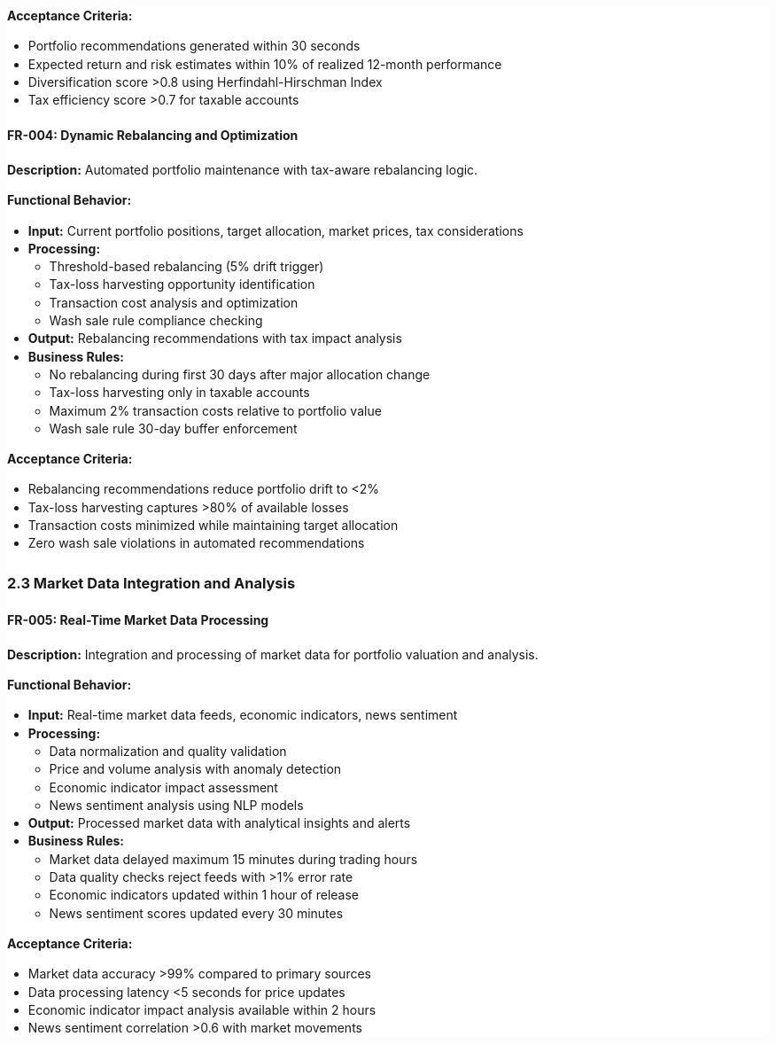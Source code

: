 
**Acceptance Criteria:**
- Portfolio recommendations generated within 30 seconds
- Expected return and risk estimates within 10% of realized 12-month performance
- Diversification score >0.8 using Herfindahl-Hirschman Index
- Tax efficiency score >0.7 for taxable accounts

#### FR-004: Dynamic Rebalancing and Optimization
**Description:** Automated portfolio maintenance with tax-aware rebalancing logic.

**Functional Behavior:**
- **Input:** Current portfolio positions, target allocation, market prices, tax considerations
- **Processing:**
  - Threshold-based rebalancing (5% drift trigger)
  - Tax-loss harvesting opportunity identification
  - Transaction cost analysis and optimization
  - Wash sale rule compliance checking
- **Output:** Rebalancing recommendations with tax impact analysis
- **Business Rules:**
  - No rebalancing during first 30 days after major allocation change
  - Tax-loss harvesting only in taxable accounts
  - Maximum 2% transaction costs relative to portfolio value
  - Wash sale rule 30-day buffer enforcement

**Acceptance Criteria:**
- Rebalancing recommendations reduce portfolio drift to <2%
- Tax-loss harvesting captures >80% of available losses
- Transaction costs minimized while maintaining target allocation
- Zero wash sale violations in automated recommendations

### 2.3 Market Data Integration and Analysis

#### FR-005: Real-Time Market Data Processing
**Description:** Integration and processing of market data for portfolio valuation and analysis.

**Functional Behavior:**
- **Input:** Real-time market data feeds, economic indicators, news sentiment
- **Processing:**
  - Data normalization and quality validation
  - Price and volume analysis with anomaly detection
  - Economic indicator impact assessment
  - News sentiment analysis using NLP models
- **Output:** Processed market data with analytical insights and alerts
- **Business Rules:**
  - Market data delayed maximum 15 minutes during trading hours
  - Data quality checks reject feeds with >1% error rate
  - Economic indicators updated within 1 hour of release
  - News sentiment scores updated every 30 minutes

**Acceptance Criteria:**
- Market data accuracy >99% compared to primary sources
- Data processing latency <5 seconds for price updates
- Economic indicator impact analysis available within 2 hours
- News sentiment correlation >0.6 with market movements
